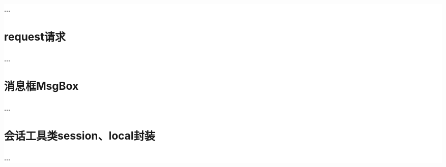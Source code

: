 

...

## request请求

...

## 消息框MsgBox

...

## 会话工具类session、local封装



...

### 































